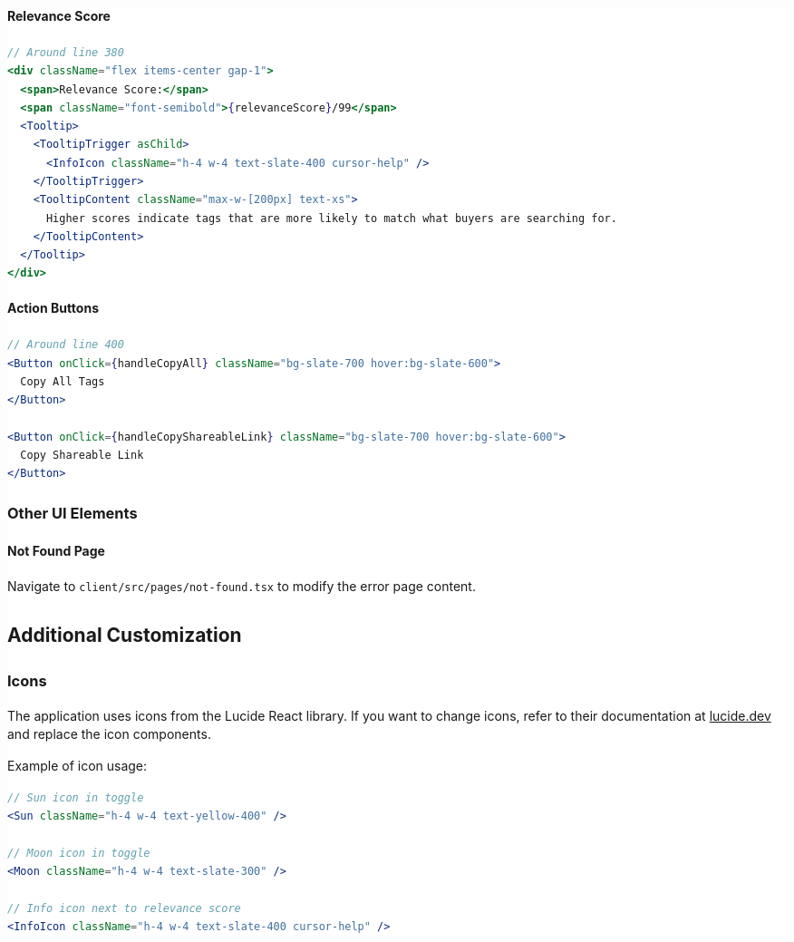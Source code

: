 #### Relevance Score

```jsx
// Around line 380
<div className="flex items-center gap-1">
  <span>Relevance Score:</span>
  <span className="font-semibold">{relevanceScore}/99</span>
  <Tooltip>
    <TooltipTrigger asChild>
      <InfoIcon className="h-4 w-4 text-slate-400 cursor-help" />
    </TooltipTrigger>
    <TooltipContent className="max-w-[200px] text-xs">
      Higher scores indicate tags that are more likely to match what buyers are searching for.
    </TooltipContent>
  </Tooltip>
</div>
```

#### Action Buttons

```jsx
// Around line 400
<Button onClick={handleCopyAll} className="bg-slate-700 hover:bg-slate-600">
  Copy All Tags
</Button>

<Button onClick={handleCopyShareableLink} className="bg-slate-700 hover:bg-slate-600">
  Copy Shareable Link
</Button>
```

### Other UI Elements

#### Not Found Page

Navigate to `client/src/pages/not-found.tsx` to modify the error page content.

## Additional Customization

### Icons

The application uses icons from the Lucide React library. If you want to change icons, refer to their documentation at [lucide.dev](https://lucide.dev/) and replace the icon components.

Example of icon usage:

```jsx
// Sun icon in toggle
<Sun className="h-4 w-4 text-yellow-400" />

// Moon icon in toggle
<Moon className="h-4 w-4 text-slate-300" />

// Info icon next to relevance score
<InfoIcon className="h-4 w-4 text-slate-400 cursor-help" />
```
